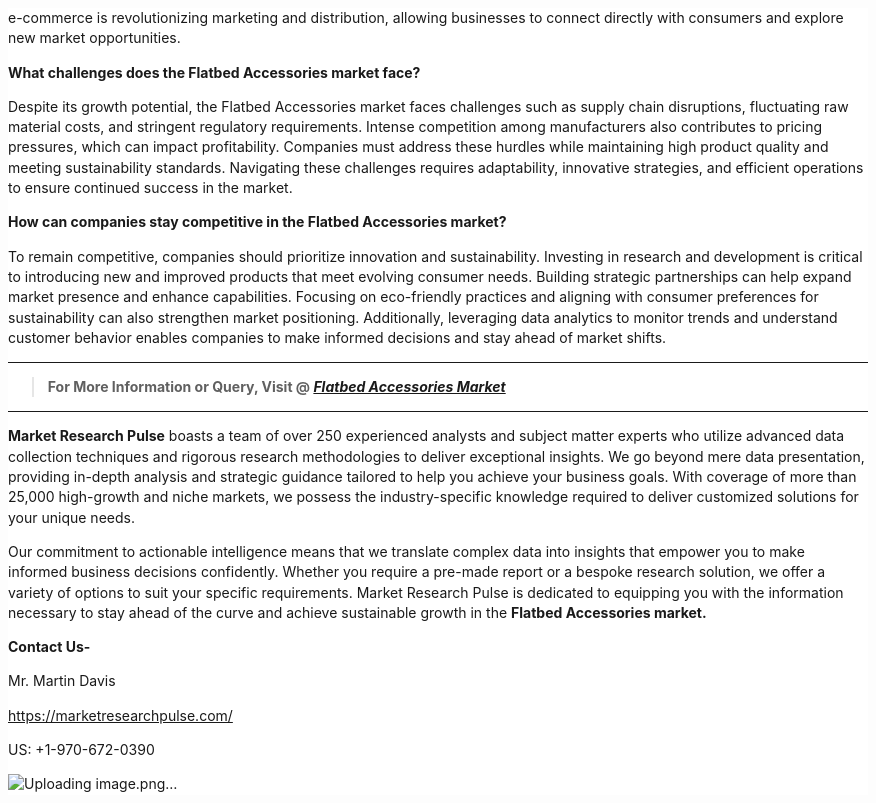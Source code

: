 e-commerce is revolutionizing marketing and distribution, allowing businesses to connect directly with consumers and explore new market opportunities.</p><p><strong>What challenges does the Flatbed Accessories market face?</strong></p><p>Despite its growth potential, the Flatbed Accessories market faces challenges such as supply chain disruptions, fluctuating raw material costs, and stringent regulatory requirements. Intense competition among manufacturers also contributes to pricing pressures, which can impact profitability. Companies must address these hurdles while maintaining high product quality and meeting sustainability standards. Navigating these challenges requires adaptability, innovative strategies, and efficient operations to ensure continued success in the market.</p><p><strong>How can companies stay competitive in the Flatbed Accessories market?</strong></p><p>To remain competitive, companies should prioritize innovation and sustainability. Investing in research and development is critical to introducing new and improved products that meet evolving consumer needs. Building strategic partnerships can help expand market presence and enhance capabilities. Focusing on eco-friendly practices and aligning with consumer preferences for sustainability can also strengthen market positioning. Additionally, leveraging data analytics to monitor trends and understand customer behavior enables companies to make informed decisions and stay ahead of market shifts.</p><hr /><blockquote><p><strong>For More Information or Query, Visit @&nbsp;<em><a href="https://marketresearchpulse.com/report/133401/flatbed-accessories-market?utm_source=Linkedin&utm_medium=025">Flatbed Accessories Market</a></em></strong></p></blockquote><hr /><p><strong>Market Research Pulse</strong> boasts a team of over 250 experienced analysts and subject matter experts who utilize advanced data collection techniques and rigorous research methodologies to deliver exceptional insights. We go beyond mere data presentation, providing in-depth analysis and strategic guidance tailored to help you achieve your business goals. With coverage of more than 25,000 high-growth and niche markets, we possess the industry-specific knowledge required to deliver customized solutions for your unique needs.</p><p>Our commitment to actionable intelligence means that we translate complex data into insights that empower you to make informed business decisions confidently. Whether you require a pre-made report or a bespoke research solution, we offer a variety of options to suit your specific requirements. Market Research Pulse is dedicated to equipping you with the information necessary to stay ahead of the curve and achieve sustainable growth in the <strong>Flatbed Accessories market.</strong></p><p><strong>Contact Us-</strong></p><p>Mr. Martin Davis</p><p>https://marketresearchpulse.com/</p><p>US: +1-970-672-0390</p>
![Uploading image.png…]()
